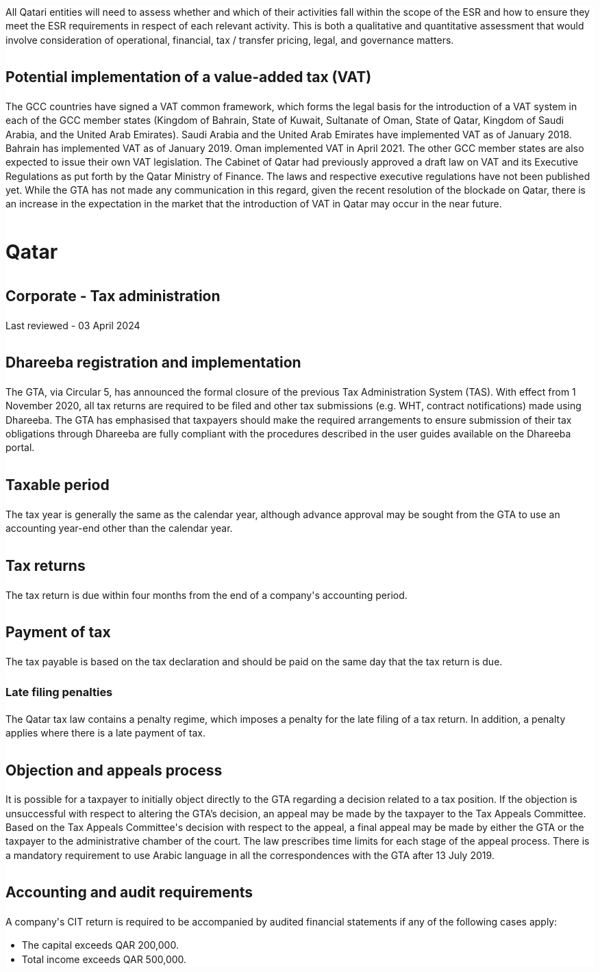 
All Qatari entities will need to assess whether and which of their activities fall within the scope of the ESR and how to ensure they meet the ESR requirements in respect of each relevant activity. This is both a qualitative and quantitative assessment that would involve consideration of operational, financial, tax / transfer pricing, legal, and governance matters.
## Potential implementation of a value-added tax (VAT)
The GCC countries have signed a VAT common framework, which forms the legal basis for the introduction of a VAT system in each of the GCC member states (Kingdom of Bahrain, State of Kuwait, Sultanate of Oman, State of Qatar, Kingdom of Saudi Arabia, and the United Arab Emirates).
Saudi Arabia and the United Arab Emirates have implemented VAT as of January 2018. Bahrain has implemented VAT as of January 2019. Oman implemented VAT in April 2021. The other GCC member states are also expected to issue their own VAT legislation. The Cabinet of Qatar had previously approved a draft law on VAT and its Executive Regulations as put forth by the Qatar Ministry of Finance. The laws and respective executive regulations have not been published yet. While the GTA has not made any communication in this regard, given the recent resolution of the blockade on Qatar, there is an increase in the expectation in the market that the introduction of VAT in Qatar may occur in the near future.


# Qatar
## Corporate - Tax administration
Last reviewed - 03 April 2024
## Dhareeba registration and implementation
The GTA, via Circular 5, has announced the formal closure of the previous Tax Administration System (TAS). With effect from 1 November 2020, all tax returns are required to be filed and other tax submissions (e.g. WHT, contract notifications) made using Dhareeba. The GTA has emphasised that taxpayers should make the required arrangements to ensure submission of their tax obligations through Dhareeba are fully compliant with the procedures described in the user guides available on the Dhareeba portal.
## Taxable period
The tax year is generally the same as the calendar year, although advance approval may be sought from the GTA to use an accounting year-end other than the calendar year.
## Tax returns
The tax return is due within four months from the end of a company's accounting period.
## Payment of tax
The tax payable is based on the tax declaration and should be paid on the same day that the tax return is due.
### Late filing penalties
The Qatar tax law contains a penalty regime, which imposes a penalty for the late filing of a tax return. In addition, a penalty applies where there is a late payment of tax.
## Objection and appeals process
It is possible for a taxpayer to initially object directly to the GTA regarding a decision related to a tax position. If the objection is unsuccessful with respect to altering the GTA’s decision, an appeal may be made by the taxpayer to the Tax Appeals Committee. Based on the Tax Appeals Committee's decision with respect to the appeal, a final appeal may be made by either the GTA or the taxpayer to the administrative chamber of the court. The law prescribes time limits for each stage of the appeal process.
There is a mandatory requirement to use Arabic language in all the correspondences with the GTA after 13 July 2019.
## Accounting and audit requirements
A company's CIT return is required to be accompanied by audited financial statements if any of the following cases apply:
  * The capital exceeds QAR 200,000.
  * Total income exceeds QAR 500,000.